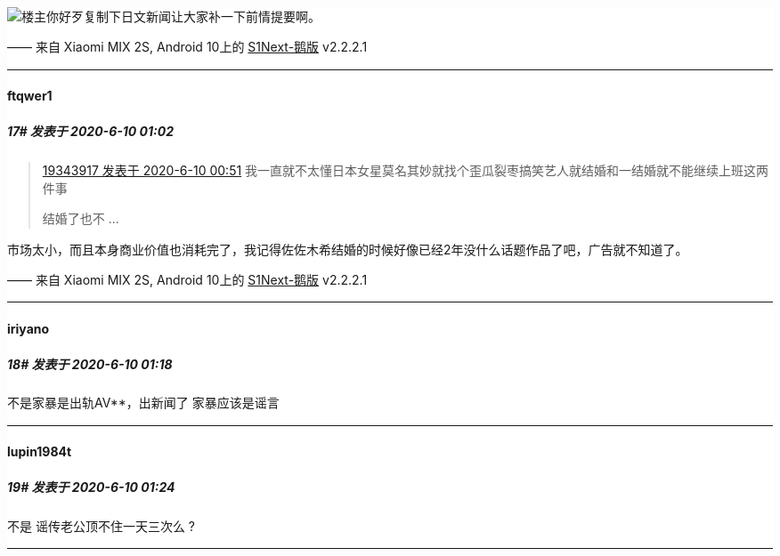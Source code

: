 

<img src="https://static.saraba1st.com/image/smiley/face2017/001.png" referrerpolicy="no-referrer">楼主你好歹复制下日文新闻让大家补一下前情提要啊。

—— 来自 Xiaomi MIX 2S, Android 10上的 [S1Next-鹅版](https://github.com/ykrank/S1-Next/releases) v2.2.2.1







*****

####  ftqwer1  
##### 17#       发表于 2020-6-10 01:02



<blockquote><a href="httphttps://bbs.saraba1st.com/2b/forum.php?mod=redirect&amp;goto=findpost&amp;pid=47742737&amp;ptid=1940709" target="_blank">19343917 发表于 2020-6-10 00:51</a>
我一直就不太懂日本女星莫名其妙就找个歪瓜裂枣搞笑艺人就结婚和一结婚就不能继续上班这两件事


结婚了也不 ...</blockquote>
市场太小，而且本身商业价值也消耗完了，我记得佐佐木希结婚的时候好像已经2年没什么话题作品了吧，广告就不知道了。

—— 来自 Xiaomi MIX 2S, Android 10上的 [S1Next-鹅版](https://github.com/ykrank/S1-Next/releases) v2.2.2.1







*****

####  iriyano  
##### 18#       发表于 2020-6-10 01:18




不是家暴是出轨AV**，出新闻了
家暴应该是谣言







*****

####  lupin1984t  
##### 19#       发表于 2020-6-10 01:24




不是 谣传老公顶不住一天三次么 ?







*****
